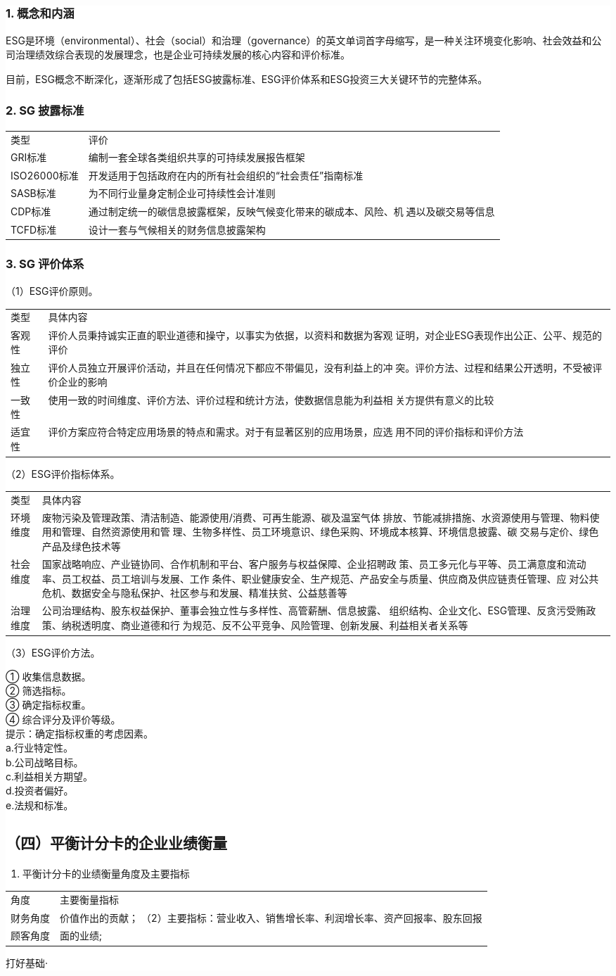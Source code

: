 ### 1. 概念和内涵  

ESG是环境（environmental）、社会（social）和治理（governance）的英文单词首字母缩写，是一种关注环境变化影响、社会效益和公司治理绩效综合表现的发展理念，也是企业可持续发展的核心内容和评价标准。  

目前，ESG概念不断深化，逐渐形成了包括ESG披露标准、ESG评价体系和ESG投资三大关键环节的完整体系。  

### 2. SG 披露标准  

<html><body><table><tr><td>类型</td><td>评价</td></tr><tr><td>GRI标准</td><td>编制一套全球各类组织共享的可持续发展报告框架</td></tr><tr><td>ISO26000标准</td><td>开发适用于包括政府在内的所有社会组织的“社会责任”指南标准</td></tr><tr><td>SASB标准</td><td>为不同行业量身定制企业可持续性会计准则</td></tr><tr><td>CDP标准</td><td>通过制定统一的碳信息披露框架，反映气候变化带来的碳成本、风险、机 遇以及碳交易等信息</td></tr><tr><td>TCFD标准</td><td>设计一套与气候相关的财务信息披露架构</td></tr></table></body></html>  

### 3. SG 评价体系  

（1）ESG评价原则。  

<html><body><table><tr><td>类型</td><td>具体内容</td></tr><tr><td>客观性</td><td>评价人员秉持诚实正直的职业道德和操守，以事实为依据，以资料和数据为客观 证明，对企业ESG表现作出公正、公平、规范的评价</td></tr><tr><td>独立性</td><td>评价人员独立开展评价活动，并且在任何情况下都应不带偏见，没有利益上的冲 突。评价方法、过程和结果公开透明，不受被评价企业的影响</td></tr><tr><td>一致性</td><td>使用一致的时间维度、评价方法、评价过程和统计方法，使数据信息能为利益相 关方提供有意义的比较</td></tr><tr><td>适宜性</td><td>评价方案应符合特定应用场景的特点和需求。对于有显著区别的应用场景，应选 用不同的评价指标和评价方法</td></tr></table></body></html>  


（2）ESG评价指标体系。  

<html><body><table><tr><td>类型</td><td>具体内容</td></tr><tr><td>环境维度</td><td>废物污染及管理政策、清洁制造、能源使用/消费、可再生能源、碳及温室气体 排放、节能减排措施、水资源使用与管理、物料使用和管理、自然资源使用和管 理、生物多样性、员工环境意识、绿色采购、环境成本核算、环境信息披露、碳 交易与定价、绿色产品及绿色技术等</td></tr><tr><td>社会维度</td><td>国家战略响应、产业链协同、合作机制和平台、客户服务与权益保障、企业招聘政 策、员工多元化与平等、员工满意度和流动率、员工权益、员工培训与发展、工作 条件、职业健康安全、生产规范、产品安全与质量、供应商及供应链责任管理、应 对公共危机、数据安全与隐私保护、社区参与和发展、精准扶贫、公益慈善等</td></tr><tr><td>治理维度</td><td>公司治理结构、股东权益保护、董事会独立性与多样性、高管薪酬、信息披露、 组织结构、企业文化、ESG管理、反贪污受贿政策、纳税透明度、商业道德和行 为规范、反不公平竞争、风险管理、创新发展、利益相关者关系等</td></tr></table></body></html>  

（3）ESG评价方法。  

① 收集信息数据。  
② 筛选指标。  
③ 确定指标权重。  
④ 综合评分及评价等级。  
提示：确定指标权重的考虑因素。  
a.行业特定性。  
b.公司战略目标。  
c.利益相关方期望。  
d.投资者偏好。  
e.法规和标准。  

## （四）平衡计分卡的企业业绩衡量  

1. 平衡计分卡的业绩衡量角度及主要指标  

<html><body><table><tr><td>角度</td><td>主要衡量指标</td></tr><tr><td>财务角度</td><td>价值作出的贡献； （2）主要指标：营业收入、销售增长率、利润增长率、资产回报率、股东回报</td></tr><tr><td>顾客角度</td><td>面的业绩;</td></tr></table></body></html>  


打好基础·  
